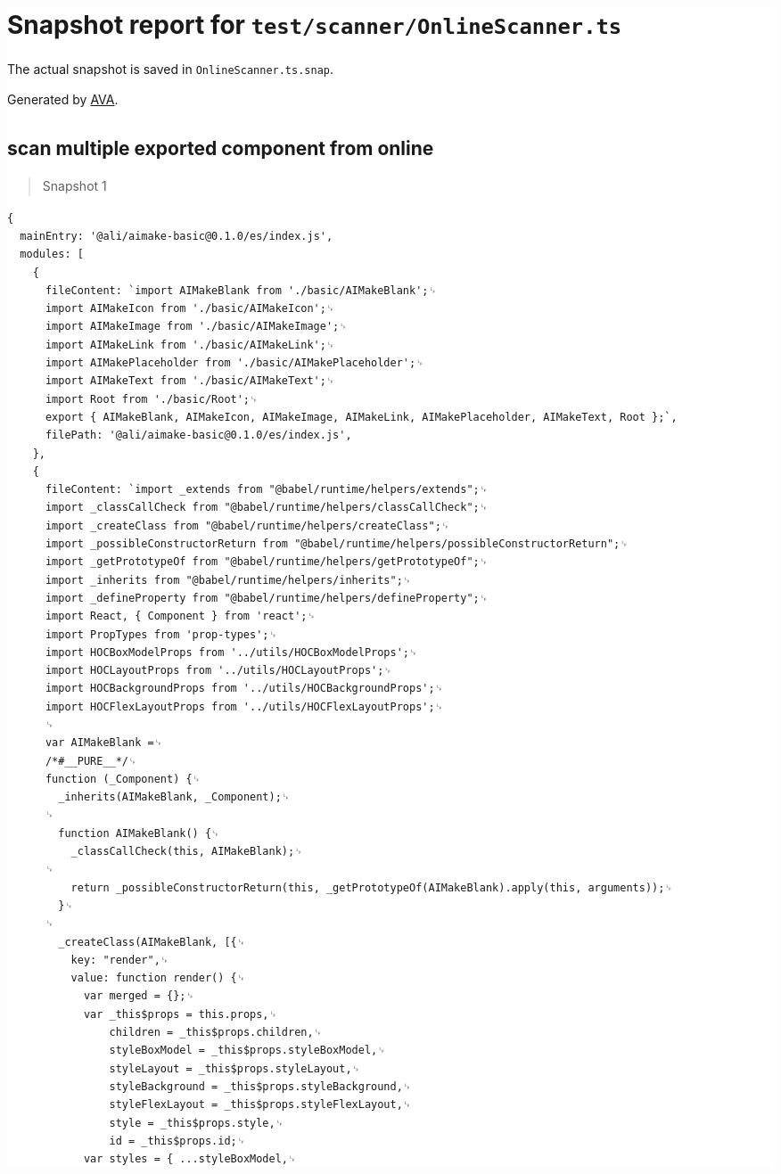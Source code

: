 # Snapshot report for `test/scanner/OnlineScanner.ts`

The actual snapshot is saved in `OnlineScanner.ts.snap`.

Generated by [AVA](https://ava.li).

## scan multiple exported component from online

> Snapshot 1

    {
      mainEntry: '@ali/aimake-basic@0.1.0/es/index.js',
      modules: [
        {
          fileContent: `import AIMakeBlank from './basic/AIMakeBlank';␊
          import AIMakeIcon from './basic/AIMakeIcon';␊
          import AIMakeImage from './basic/AIMakeImage';␊
          import AIMakeLink from './basic/AIMakeLink';␊
          import AIMakePlaceholder from './basic/AIMakePlaceholder';␊
          import AIMakeText from './basic/AIMakeText';␊
          import Root from './basic/Root';␊
          export { AIMakeBlank, AIMakeIcon, AIMakeImage, AIMakeLink, AIMakePlaceholder, AIMakeText, Root };`,
          filePath: '@ali/aimake-basic@0.1.0/es/index.js',
        },
        {
          fileContent: `import _extends from "@babel/runtime/helpers/extends";␊
          import _classCallCheck from "@babel/runtime/helpers/classCallCheck";␊
          import _createClass from "@babel/runtime/helpers/createClass";␊
          import _possibleConstructorReturn from "@babel/runtime/helpers/possibleConstructorReturn";␊
          import _getPrototypeOf from "@babel/runtime/helpers/getPrototypeOf";␊
          import _inherits from "@babel/runtime/helpers/inherits";␊
          import _defineProperty from "@babel/runtime/helpers/defineProperty";␊
          import React, { Component } from 'react';␊
          import PropTypes from 'prop-types';␊
          import HOCBoxModelProps from '../utils/HOCBoxModelProps';␊
          import HOCLayoutProps from '../utils/HOCLayoutProps';␊
          import HOCBackgroundProps from '../utils/HOCBackgroundProps';␊
          import HOCFlexLayoutProps from '../utils/HOCFlexLayoutProps';␊
          ␊
          var AIMakeBlank =␊
          /*#__PURE__*/␊
          function (_Component) {␊
            _inherits(AIMakeBlank, _Component);␊
          ␊
            function AIMakeBlank() {␊
              _classCallCheck(this, AIMakeBlank);␊
          ␊
              return _possibleConstructorReturn(this, _getPrototypeOf(AIMakeBlank).apply(this, arguments));␊
            }␊
          ␊
            _createClass(AIMakeBlank, [{␊
              key: "render",␊
              value: function render() {␊
                var merged = {};␊
                var _this$props = this.props,␊
                    children = _this$props.children,␊
                    styleBoxModel = _this$props.styleBoxModel,␊
                    styleLayout = _this$props.styleLayout,␊
                    styleBackground = _this$props.styleBackground,␊
                    styleFlexLayout = _this$props.styleFlexLayout,␊
                    style = _this$props.style,␊
                    id = _this$props.id;␊
                var styles = { ...styleBoxModel,␊